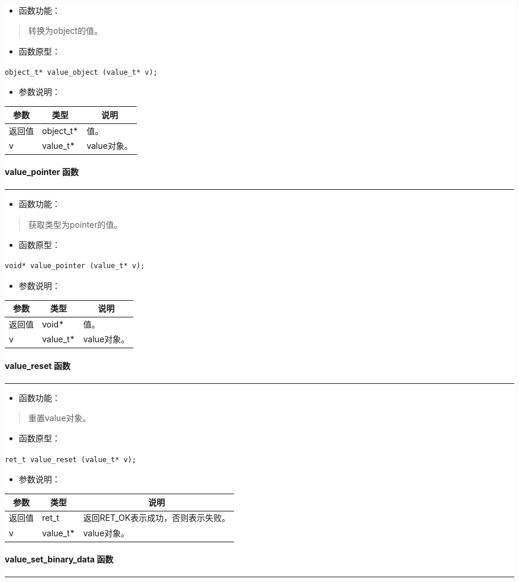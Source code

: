 * 函数功能：

> <p id="value_t_value_object"> 转换为object的值。



* 函数原型：

```
object_t* value_object (value_t* v);
```

* 参数说明：

| 参数 | 类型 | 说明 |
| -------- | ----- | --------- |
| 返回值 | object\_t* | 值。 |
| v | value\_t* | value对象。 |
#### value\_pointer 函数
-----------------------

* 函数功能：

> <p id="value_t_value_pointer"> 获取类型为pointer的值。



* 函数原型：

```
void* value_pointer (value_t* v);
```

* 参数说明：

| 参数 | 类型 | 说明 |
| -------- | ----- | --------- |
| 返回值 | void* | 值。 |
| v | value\_t* | value对象。 |
#### value\_reset 函数
-----------------------

* 函数功能：

> <p id="value_t_value_reset"> 重置value对象。



* 函数原型：

```
ret_t value_reset (value_t* v);
```

* 参数说明：

| 参数 | 类型 | 说明 |
| -------- | ----- | --------- |
| 返回值 | ret\_t | 返回RET\_OK表示成功，否则表示失败。 |
| v | value\_t* | value对象。 |
#### value\_set\_binary\_data 函数
-----------------------
